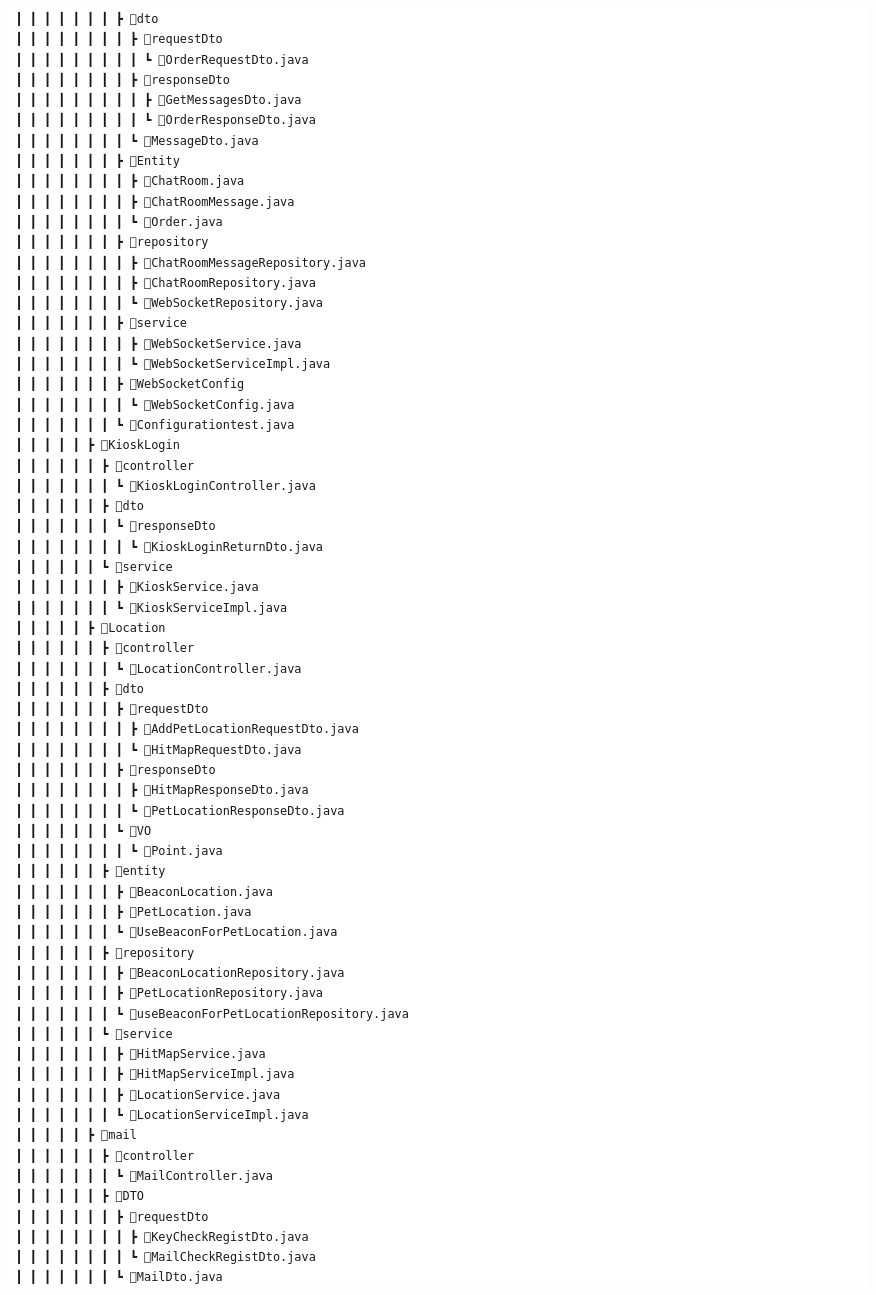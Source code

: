 ```markdown
 ┃ ┃ ┃ ┃ ┃ ┃ ┃ ┣ 📂dto
 ┃ ┃ ┃ ┃ ┃ ┃ ┃ ┃ ┣ 📂requestDto
 ┃ ┃ ┃ ┃ ┃ ┃ ┃ ┃ ┃ ┗ 📜OrderRequestDto.java
 ┃ ┃ ┃ ┃ ┃ ┃ ┃ ┃ ┣ 📂responseDto
 ┃ ┃ ┃ ┃ ┃ ┃ ┃ ┃ ┃ ┣ 📜GetMessagesDto.java
 ┃ ┃ ┃ ┃ ┃ ┃ ┃ ┃ ┃ ┗ 📜OrderResponseDto.java
 ┃ ┃ ┃ ┃ ┃ ┃ ┃ ┃ ┗ 📜MessageDto.java
 ┃ ┃ ┃ ┃ ┃ ┃ ┃ ┣ 📂Entity
 ┃ ┃ ┃ ┃ ┃ ┃ ┃ ┃ ┣ 📜ChatRoom.java
 ┃ ┃ ┃ ┃ ┃ ┃ ┃ ┃ ┣ 📜ChatRoomMessage.java
 ┃ ┃ ┃ ┃ ┃ ┃ ┃ ┃ ┗ 📜Order.java
 ┃ ┃ ┃ ┃ ┃ ┃ ┃ ┣ 📂repository
 ┃ ┃ ┃ ┃ ┃ ┃ ┃ ┃ ┣ 📜ChatRoomMessageRepository.java
 ┃ ┃ ┃ ┃ ┃ ┃ ┃ ┃ ┣ 📜ChatRoomRepository.java
 ┃ ┃ ┃ ┃ ┃ ┃ ┃ ┃ ┗ 📜WebSocketRepository.java
 ┃ ┃ ┃ ┃ ┃ ┃ ┃ ┣ 📂service
 ┃ ┃ ┃ ┃ ┃ ┃ ┃ ┃ ┣ 📜WebSocketService.java
 ┃ ┃ ┃ ┃ ┃ ┃ ┃ ┃ ┗ 📜WebSocketServiceImpl.java
 ┃ ┃ ┃ ┃ ┃ ┃ ┃ ┣ 📂WebSocketConfig
 ┃ ┃ ┃ ┃ ┃ ┃ ┃ ┃ ┗ 📜WebSocketConfig.java
 ┃ ┃ ┃ ┃ ┃ ┃ ┃ ┗ 📜Configurationtest.java
 ┃ ┃ ┃ ┃ ┃ ┣ 📂KioskLogin
 ┃ ┃ ┃ ┃ ┃ ┃ ┣ 📂controller
 ┃ ┃ ┃ ┃ ┃ ┃ ┃ ┗ 📜KioskLoginController.java
 ┃ ┃ ┃ ┃ ┃ ┃ ┣ 📂dto
 ┃ ┃ ┃ ┃ ┃ ┃ ┃ ┗ 📂responseDto
 ┃ ┃ ┃ ┃ ┃ ┃ ┃ ┃ ┗ 📜KioskLoginReturnDto.java
 ┃ ┃ ┃ ┃ ┃ ┃ ┗ 📂service
 ┃ ┃ ┃ ┃ ┃ ┃ ┃ ┣ 📜KioskService.java
 ┃ ┃ ┃ ┃ ┃ ┃ ┃ ┗ 📜KioskServiceImpl.java
 ┃ ┃ ┃ ┃ ┃ ┣ 📂Location
 ┃ ┃ ┃ ┃ ┃ ┃ ┣ 📂controller
 ┃ ┃ ┃ ┃ ┃ ┃ ┃ ┗ 📜LocationController.java
 ┃ ┃ ┃ ┃ ┃ ┃ ┣ 📂dto
 ┃ ┃ ┃ ┃ ┃ ┃ ┃ ┣ 📂requestDto
 ┃ ┃ ┃ ┃ ┃ ┃ ┃ ┃ ┣ 📜AddPetLocationRequestDto.java
 ┃ ┃ ┃ ┃ ┃ ┃ ┃ ┃ ┗ 📜HitMapRequestDto.java
 ┃ ┃ ┃ ┃ ┃ ┃ ┃ ┣ 📂responseDto
 ┃ ┃ ┃ ┃ ┃ ┃ ┃ ┃ ┣ 📜HitMapResponseDto.java
 ┃ ┃ ┃ ┃ ┃ ┃ ┃ ┃ ┗ 📜PetLocationResponseDto.java
 ┃ ┃ ┃ ┃ ┃ ┃ ┃ ┗ 📂VO
 ┃ ┃ ┃ ┃ ┃ ┃ ┃ ┃ ┗ 📜Point.java
 ┃ ┃ ┃ ┃ ┃ ┃ ┣ 📂entity
 ┃ ┃ ┃ ┃ ┃ ┃ ┃ ┣ 📜BeaconLocation.java
 ┃ ┃ ┃ ┃ ┃ ┃ ┃ ┣ 📜PetLocation.java
 ┃ ┃ ┃ ┃ ┃ ┃ ┃ ┗ 📜UseBeaconForPetLocation.java
 ┃ ┃ ┃ ┃ ┃ ┃ ┣ 📂repository
 ┃ ┃ ┃ ┃ ┃ ┃ ┃ ┣ 📜BeaconLocationRepository.java
 ┃ ┃ ┃ ┃ ┃ ┃ ┃ ┣ 📜PetLocationRepository.java
 ┃ ┃ ┃ ┃ ┃ ┃ ┃ ┗ 📜useBeaconForPetLocationRepository.java
 ┃ ┃ ┃ ┃ ┃ ┃ ┗ 📂service
 ┃ ┃ ┃ ┃ ┃ ┃ ┃ ┣ 📜HitMapService.java
 ┃ ┃ ┃ ┃ ┃ ┃ ┃ ┣ 📜HitMapServiceImpl.java
 ┃ ┃ ┃ ┃ ┃ ┃ ┃ ┣ 📜LocationService.java
 ┃ ┃ ┃ ┃ ┃ ┃ ┃ ┗ 📜LocationServiceImpl.java
 ┃ ┃ ┃ ┃ ┃ ┣ 📂mail
 ┃ ┃ ┃ ┃ ┃ ┃ ┣ 📂controller
 ┃ ┃ ┃ ┃ ┃ ┃ ┃ ┗ 📜MailController.java
 ┃ ┃ ┃ ┃ ┃ ┃ ┣ 📂DTO
 ┃ ┃ ┃ ┃ ┃ ┃ ┃ ┣ 📂requestDto
 ┃ ┃ ┃ ┃ ┃ ┃ ┃ ┃ ┣ 📜KeyCheckRegistDto.java
 ┃ ┃ ┃ ┃ ┃ ┃ ┃ ┃ ┗ 📜MailCheckRegistDto.java
 ┃ ┃ ┃ ┃ ┃ ┃ ┃ ┗ 📜MailDto.java
```